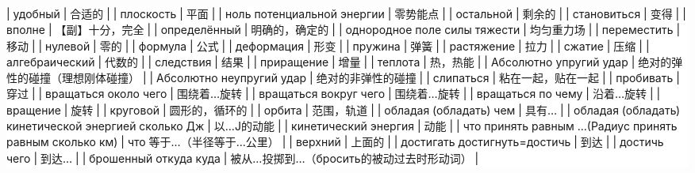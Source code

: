 | удобный                           | 合适的                          |
| плоскость                         | 平面                           |
| ноль потенциальной энергии        | 零势能点                         |
| остальной                         | 剩余的                          |
| становиться                       | 变得                           |
| вполне                            | 【副】十分，完全                     |
| определённый                      | 明确的，确定的                      |
| однородное поле силы тяжести      | 均匀重力场                        |
| переместить                       | 移动                           |
| нулевой                           | 零的                           |
| формула                           | 公式                           |
| деформация                        | 形变                           |
| пружина                           | 弹簧                           |
| растяжение                        | 拉力                           |
| сжатие                            | 压缩                           |
| алгебраический                    | 代数的                          |
| следствия                         | 结果                           |
| приращение                        | 增量                           |
| теплота                           | 热，热能                         |
| Абсолютно упругий удар            | 绝对的弹性的碰撞（理想刚体碰撞）             |
| Абсолютно неупругий удар          | 绝对的非弹性的碰撞                    |
| слипаться                         | 粘在一起，贴在一起                    |
| пробивать                         | 穿过                           |
| вращаться около чего                                       | 围绕着…旋转 |
| вращаться вокруг чего                                      | 围绕着…旋转 |
| вращаться по чему                                          | 沿着…旋转 |
| вращение                                                   | 旋转 |
| круговой                                                   | 圆形的，循环的 |
| орбита                                                     | 范围，轨道 |
| обладая (обладать) чем                                     | 具有… |
| обладая (обладать) кинетической энергией сколько Дж        | 以…J的动能 |
| кинетический энергия                                       | 动能 |
| что принять равным …(Радиус принять равным сколько км)     | что 等于…（半径等于…公里） |
| верхний                                                    | 上面的 |
| достигать достигнуть=достичь                               | 到达 |
| достичь чего                                               | 到达… |
| брошенный откуда куда                                      | 被从…投掷到…（бросить的被动过去时形动词） |